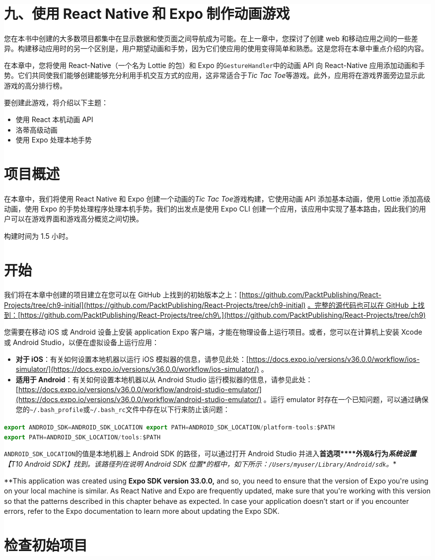 # 九、使用 React Native 和 Expo 制作动画游戏

您在本书中创建的大多数项目都集中在显示数据和使页面之间导航成为可能。在上一章中，您探讨了创建 web 和移动应用之间的一些差异。构建移动应用时的另一个区别是，用户期望动画和手势，因为它们使应用的使用变得简单和熟悉。这是您将在本章中重点介绍的内容。

在本章中，您将使用 React-Native（一个名为 Lottie 的包）和 Expo 的`GestureHandler`中的动画 API 向 React-Native 应用添加动画和手势。它们共同使我们能够创建能够充分利用手机交互方式的应用，这非常适合于*Tic Tac Toe*等游戏。此外，应用将在游戏界面旁边显示此游戏的高分排行榜。

要创建此游戏，将介绍以下主题：

*   使用 React 本机动画 API
*   洛蒂高级动画
*   使用 Expo 处理本地手势

# 项目概述

在本章中，我们将使用 React Native 和 Expo 创建一个动画的*Tic Tac Toe*游戏构建，它使用动画 API 添加基本动画，使用 Lottie 添加高级动画，使用 Expo 的手势处理程序处理本机手势。我们的出发点是使用 Expo CLI 创建一个应用，该应用中实现了基本路由，因此我们的用户可以在游戏界面和游戏高分概览之间切换。

构建时间为 1.5 小时。

# 开始

我们将在本章中创建的项目建立在您可以在 GitHub 上找到的初始版本之上：[https://github.com/PacktPublishing/React-Projects/tree/ch9-initial](https://github.com/PacktPublishing/React-Projects/tree/ch9-initial) [。完整的源代码也可以在 GitHub 上找到：](https://github.com/PacktPublishing/React-Projects/tree/ch10-initial)[https://github.com/PacktPublishing/React-Projects/tree/ch9\.](https://github.com/PacktPublishing/React-Projects/tree/ch9)

您需要在移动 iOS 或 Android 设备上安装 application Expo 客户端，才能在物理设备上运行项目。或者，您可以在计算机上安装 Xcode 或 Android Studio，以便在虚拟设备上运行应用：

*   **对于 iOS**：有关如何设置本地机器以运行 iOS 模拟器的信息，请参见此处：[https://docs.expo.io/versions/v36.0.0/workflow/ios-simulator/](https://docs.expo.io/versions/v36.0.0/workflow/ios-simulator/) 。
*   **适用于 Android**：有关如何设置本地机器以从 Android Studio 运行模拟器的信息，请参见此处：[https://docs.expo.io/versions/v36.0.0/workflow/android-studio-emulator/](https://docs.expo.io/versions/v36.0.0/workflow/android-studio-emulator/) 。运行 emulator 时存在一个已知问题，可以通过确保您的`~/.bash_profile`或`~/.bash_rc`文件中存在以下行来防止该问题：

```jsx
export ANDROID_SDK=ANDROID_SDK_LOCATION export PATH=ANDROID_SDK_LOCATION/platform-tools:$PATH
export PATH=ANDROID_SDK_LOCATION/tools:$PATH
```

`ANDROID_SDK_LOCATION`的值是本地机器上 Android SDK 的路径，可以通过打开 Android Studio 并进入**首选项****外观&行为*****系统设置**【T10 Android SDK】找到。该路径列在说明 Android SDK 位置*的框中，如下所示：`/Users/myuser/Library/Android/sdk`。**

**This application was created using **Expo SDK version 33.0.0,** and so, you need to ensure that the version of Expo you're using on your local machine is similar. As React Native and Expo are frequently updated, make sure that you're working with this version so that the patterns described in this chapter behave as expected. In case your application doesn’t start or if you encounter errors, refer to the Expo documentation to learn more about updating the Expo SDK.

# 检查初始项目
